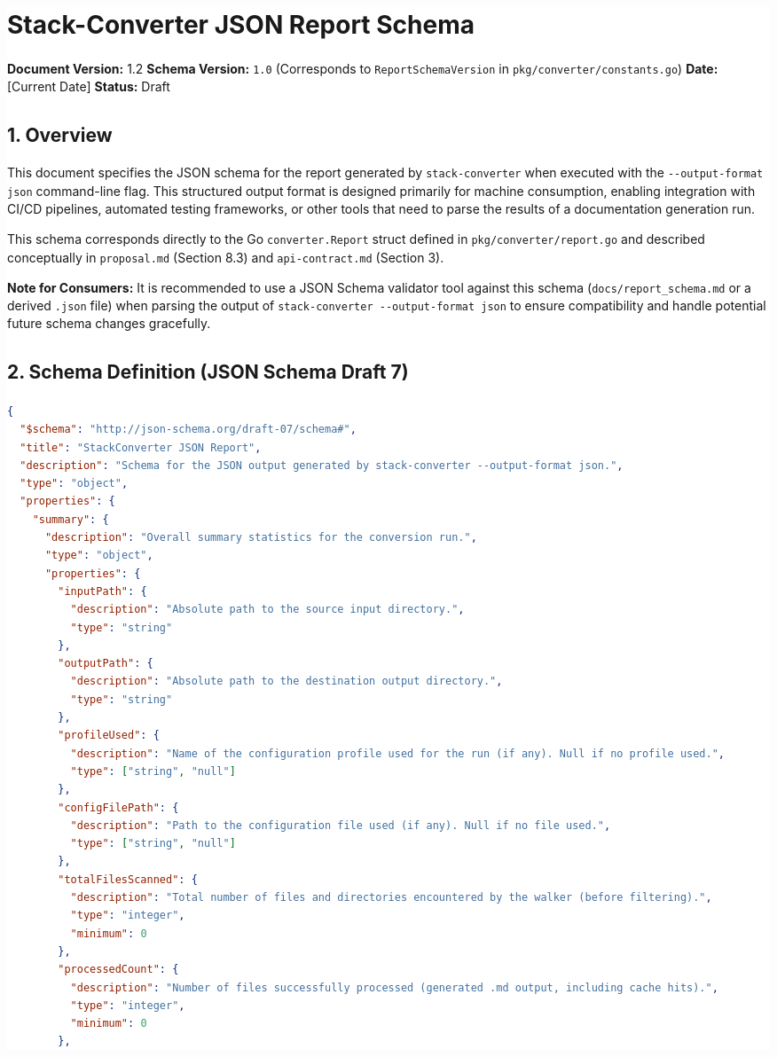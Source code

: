 # Stack-Converter JSON Report Schema

**Document Version:** 1.2
**Schema Version:** `1.0` (Corresponds to `ReportSchemaVersion` in `pkg/converter/constants.go`)
**Date:** [Current Date]
**Status:** Draft

## 1. Overview

This document specifies the JSON schema for the report generated by `stack-converter` when executed with the `--output-format json` command-line flag. This structured output format is designed primarily for machine consumption, enabling integration with CI/CD pipelines, automated testing frameworks, or other tools that need to parse the results of a documentation generation run.

This schema corresponds directly to the Go `converter.Report` struct defined in `pkg/converter/report.go` and described conceptually in `proposal.md` (Section 8.3) and `api-contract.md` (Section 3).

**Note for Consumers:** It is recommended to use a JSON Schema validator tool against this schema (`docs/report_schema.md` or a derived `.json` file) when parsing the output of `stack-converter --output-format json` to ensure compatibility and handle potential future schema changes gracefully.

## 2. Schema Definition (JSON Schema Draft 7)

```json
{
  "$schema": "http://json-schema.org/draft-07/schema#",
  "title": "StackConverter JSON Report",
  "description": "Schema for the JSON output generated by stack-converter --output-format json.",
  "type": "object",
  "properties": {
    "summary": {
      "description": "Overall summary statistics for the conversion run.",
      "type": "object",
      "properties": {
        "inputPath": {
          "description": "Absolute path to the source input directory.",
          "type": "string"
        },
        "outputPath": {
          "description": "Absolute path to the destination output directory.",
          "type": "string"
        },
        "profileUsed": {
          "description": "Name of the configuration profile used for the run (if any). Null if no profile used.",
          "type": ["string", "null"]
        },
        "configFilePath": {
          "description": "Path to the configuration file used (if any). Null if no file used.",
          "type": ["string", "null"]
        },
        "totalFilesScanned": {
          "description": "Total number of files and directories encountered by the walker (before filtering).",
          "type": "integer",
          "minimum": 0
        },
        "processedCount": {
          "description": "Number of files successfully processed (generated .md output, including cache hits).",
          "type": "integer",
          "minimum": 0
        },
```